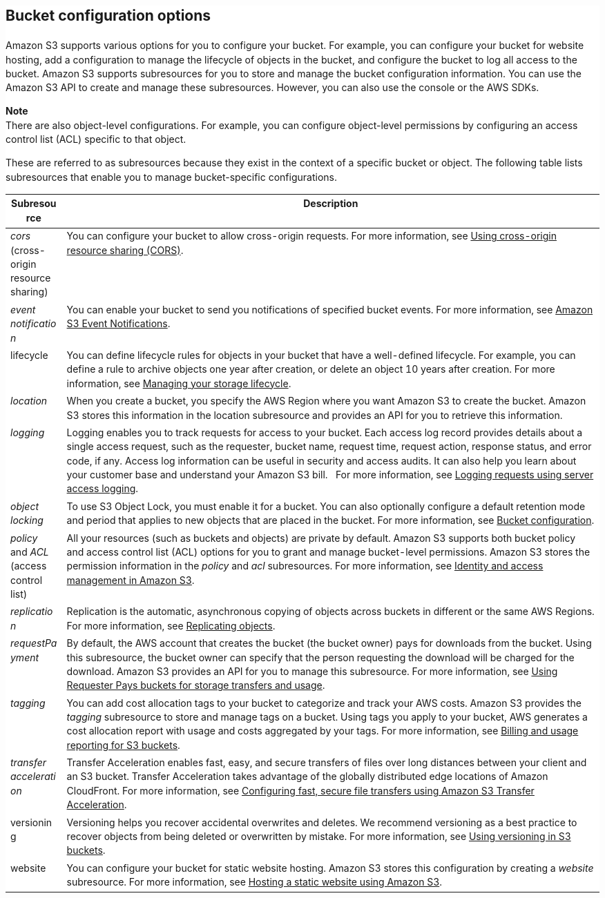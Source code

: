 ## Bucket configuration options<a name="bucket-config-options-intro"></a>

Amazon S3 supports various options for you to configure your bucket\. For example, you can configure your bucket for website hosting, add a configuration to manage the lifecycle of objects in the bucket, and configure the bucket to log all access to the bucket\. Amazon S3 supports subresources for you to store and manage the bucket configuration information\. You can use the Amazon S3 API to create and manage these subresources\. However, you can also use the console or the AWS SDKs\. 

**Note**  
There are also object\-level configurations\. For example, you can configure object\-level permissions by configuring an access control list \(ACL\) specific to that object\.

These are referred to as subresources because they exist in the context of a specific bucket or object\. The following table lists subresources that enable you to manage bucket\-specific configurations\. 


| Subresource | Description | 
| --- | --- | 
|   *cors* \(cross\-origin resource sharing\)   |   You can configure your bucket to allow cross\-origin requests\. For more information, see [Using cross\-origin resource sharing \(CORS\)](cors.md)\.  | 
|   *event notification*   |  You can enable your bucket to send you notifications of specified bucket events\.  For more information, see [Amazon S3 Event Notifications](NotificationHowTo.md)\.  | 
| lifecycle |  You can define lifecycle rules for objects in your bucket that have a well\-defined lifecycle\. For example, you can define a rule to archive objects one year after creation, or delete an object 10 years after creation\.  For more information, see [Managing your storage lifecycle](object-lifecycle-mgmt.md)\.   | 
|   *location*   |   When you create a bucket, you specify the AWS Region where you want Amazon S3 to create the bucket\. Amazon S3 stores this information in the location subresource and provides an API for you to retrieve this information\.   | 
|   *logging*   |  Logging enables you to track requests for access to your bucket\. Each access log record provides details about a single access request, such as the requester, bucket name, request time, request action, response status, and error code, if any\. Access log information can be useful in security and access audits\. It can also help you learn about your customer base and understand your Amazon S3 bill\.   For more information, see [Logging requests using server access logging](ServerLogs.md)\.   | 
|   *object locking*   |  To use S3 Object Lock, you must enable it for a bucket\. You can also optionally configure a default retention mode and period that applies to new objects that are placed in the bucket\.  For more information, see [Bucket configuration](object-lock-overview.md#object-lock-bucket-config)\.   | 
|   *policy* and *ACL* \(access control list\)   |  All your resources \(such as buckets and objects\) are private by default\. Amazon S3 supports both bucket policy and access control list \(ACL\) options for you to grant and manage bucket\-level permissions\. Amazon S3 stores the permission information in the *policy* and *acl* subresources\. For more information, see [Identity and access management in Amazon S3](s3-access-control.md)\.  | 
|   *replication*   |  Replication is the automatic, asynchronous copying of objects across buckets in different or the same AWS Regions\. For more information, see [Replicating objects](replication.md)\.  | 
|   *requestPayment*   |  By default, the AWS account that creates the bucket \(the bucket owner\) pays for downloads from the bucket\. Using this subresource, the bucket owner can specify that the person requesting the download will be charged for the download\. Amazon S3 provides an API for you to manage this subresource\. For more information, see [Using Requester Pays buckets for storage transfers and usage](RequesterPaysBuckets.md)\.  | 
|   *tagging*   |  You can add cost allocation tags to your bucket to categorize and track your AWS costs\. Amazon S3 provides the *tagging* subresource to store and manage tags on a bucket\. Using tags you apply to your bucket, AWS generates a cost allocation report with usage and costs aggregated by your tags\.  For more information, see [Billing and usage reporting for S3 buckets](BucketBilling.md)\.   | 
|   *transfer acceleration*   |  Transfer Acceleration enables fast, easy, and secure transfers of files over long distances between your client and an S3 bucket\. Transfer Acceleration takes advantage of the globally distributed edge locations of Amazon CloudFront\. For more information, see [Configuring fast, secure file transfers using Amazon S3 Transfer Acceleration](transfer-acceleration.md)\.  | 
| versioning |  Versioning helps you recover accidental overwrites and deletes\.  We recommend versioning as a best practice to recover objects from being deleted or overwritten by mistake\.  For more information, see [Using versioning in S3 buckets](Versioning.md)\.  | 
|  website |  You can configure your bucket for static website hosting\. Amazon S3 stores this configuration by creating a *website* subresource\. For more information, see [Hosting a static website using Amazon S3](WebsiteHosting.md)\.   | 